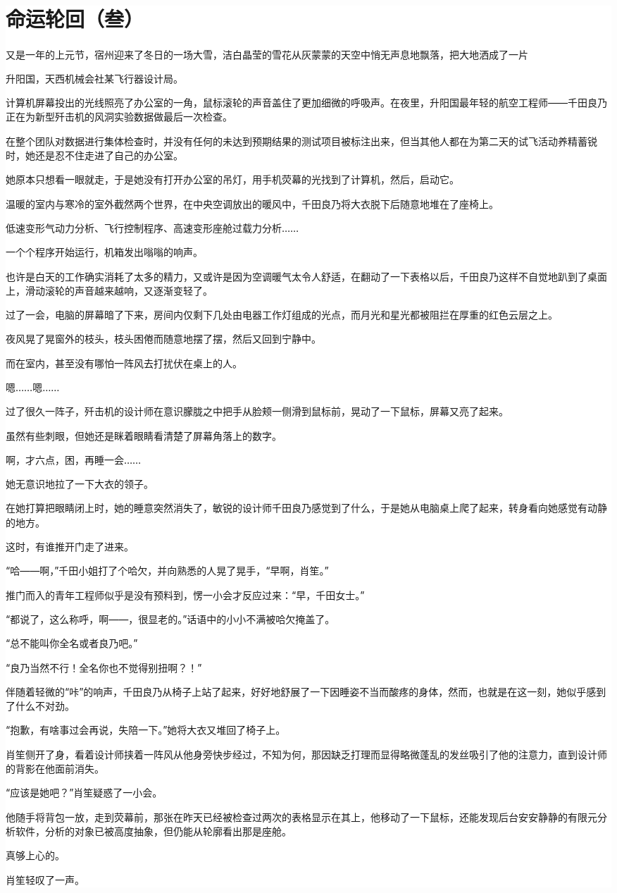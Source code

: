 # 命运轮回（叁）

又是一年的上元节，宿州迎来了冬日的一场大雪，洁白晶莹的雪花从灰蒙蒙的天空中悄无声息地飘落，把大地洒成了一片

升阳国，天西机械会社某飞行器设计局。

计算机屏幕投出的光线照亮了办公室的一角，鼠标滚轮的声音盖住了更加细微的呼吸声。在夜里，升阳国最年轻的航空工程师——千田良乃正在为新型歼击机的风洞实验数据做最后一次检查。

在整个团队对数据进行集体检查时，并没有任何的未达到预期结果的测试项目被标注出来，但当其他人都在为第二天的试飞活动养精蓄锐时，她还是忍不住走进了自己的办公室。

她原本只想看一眼就走，于是她没有打开办公室的吊灯，用手机荧幕的光找到了计算机，然后，启动它。

温暖的室内与寒冷的室外截然两个世界，在中央空调放出的暖风中，千田良乃将大衣脱下后随意地堆在了座椅上。

低速变形气动力分析、飞行控制程序、高速变形座舱过载力分析……

一个个程序开始运行，机箱发出嗡嗡的响声。

也许是白天的工作确实消耗了太多的精力，又或许是因为空调暖气太令人舒适，在翻动了一下表格以后，千田良乃这样不自觉地趴到了桌面上，滑动滚轮的声音越来越响，又逐渐变轻了。

过了一会，电脑的屏幕暗了下来，房间内仅剩下几处由电器工作灯组成的光点，而月光和星光都被阻拦在厚重的红色云层之上。

夜风晃了晃窗外的枝头，枝头困倦而随意地摆了摆，然后又回到宁静中。

而在室内，甚至没有哪怕一阵风去打扰伏在桌上的人。

嗯……嗯……

过了很久一阵子，歼击机的设计师在意识朦胧之中把手从脸颊一侧滑到鼠标前，晃动了一下鼠标，屏幕又亮了起来。

虽然有些刺眼，但她还是眯着眼睛看清楚了屏幕角落上的数字。

啊，才六点，困，再睡一会……

她无意识地拉了一下大衣的领子。

在她打算把眼睛闭上时，她的睡意突然消失了，敏锐的设计师千田良乃感觉到了什么，于是她从电脑桌上爬了起来，转身看向她感觉有动静的地方。

这时，有谁推开门走了进来。

“哈——啊，”千田小姐打了个哈欠，并向熟悉的人晃了晃手，“早啊，肖笙。”

推门而入的青年工程师似乎是没有预料到，愣一小会才反应过来：“早，千田女士。”

“都说了，这么称呼，啊——，很显老的。”话语中的小小不满被哈欠掩盖了。

“总不能叫你全名或者良乃吧。”

“良乃当然不行！全名你也不觉得别扭啊？！”

伴随着轻微的“咔”的响声，千田良乃从椅子上站了起来，好好地舒展了一下因睡姿不当而酸疼的身体，然而，也就是在这一刻，她似乎感到了什么不对劲。

“抱歉，有啥事过会再说，失陪一下。”她将大衣又堆回了椅子上。

肖笙侧开了身，看着设计师挟着一阵风从他身旁快步经过，不知为何，那因缺乏打理而显得略微蓬乱的发丝吸引了他的注意力，直到设计师的背影在他面前消失。

“应该是她吧？”肖笙疑惑了一小会。

他随手将背包一放，走到荧幕前，那张在昨天已经被检查过两次的表格显示在其上，他移动了一下鼠标，还能发现后台安安静静的有限元分析软件，分析的对象已被高度抽象，但仍能从轮廓看出那是座舱。

真够上心的。

肖笙轻叹了一声。
